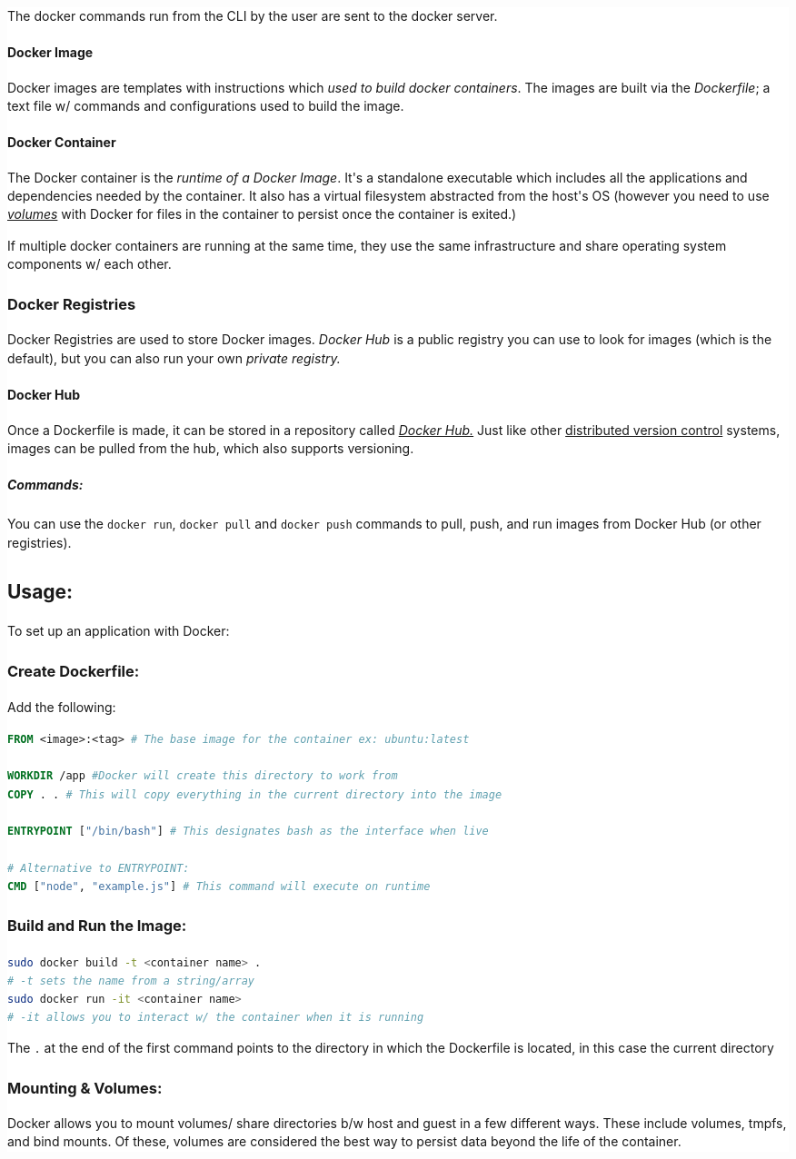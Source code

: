 The docker commands run from the CLI by the user are sent to the docker server.
#### Docker Image
Docker images are templates with instructions which *used to build docker containers*. The images are built via the *Dockerfile*; a text file w/ commands and configurations used to build the image.
#### Docker Container
The Docker container is the *runtime of a Docker Image*. It's a standalone executable which includes all the applications and dependencies needed by the container. It also has a virtual filesystem abstracted from the host's OS (however you need to use [*volumes*](/computers/containers-vms/docker.md#Mmounting-volumes) with Docker for files in the container to persist once the container is exited.)

If multiple docker containers are running at the same time, they use the same infrastructure and share operating system components w/ each other.
### Docker Registries
Docker Registries are used to store Docker images. *Docker Hub* is a public registry you can use to look for images (which is the default), but you can also run your own *private registry.*
#### Docker Hub
Once a Dockerfile is made, it can be stored in a repository called [*Docker Hub.*](https://registry.hub.docker.com/) Just like other [distributed version control](/coding/version-control.md) systems, images can be pulled from the hub, which also supports versioning.
##### Commands:
You can use the `docker run`, `docker pull` and `docker push` commands to pull, push, and run images from Docker Hub (or other registries).
## Usage:
To set up an application with Docker:
### Create Dockerfile:
Add the following:
```dockerfile
FROM <image>:<tag> # The base image for the container ex: ubuntu:latest

WORKDIR /app #Docker will create this directory to work from
COPY . . # This will copy everything in the current directory into the image

ENTRYPOINT ["/bin/bash"] # This designates bash as the interface when live

# Alternative to ENTRYPOINT:
CMD ["node", "example.js"] # This command will execute on runtime
```
### Build and Run the Image:
```bash
sudo docker build -t <container name> .
# -t sets the name from a string/array
sudo docker run -it <container name> 
# -it allows you to interact w/ the container when it is running
```
The `.` at the end of the first command points to the directory in which the Dockerfile is located, in this case the current directory
### Mounting & Volumes:
Docker allows you to mount volumes/ share directories b/w host and guest in a few different ways. These include volumes, tmpfs, and bind mounts. Of these, volumes are considered the best way to persist data beyond the life of the container.
